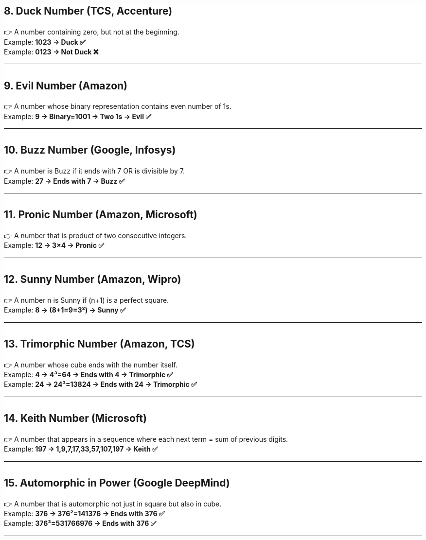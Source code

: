 
## 8. Duck Number (TCS, Accenture)
👉 A number containing zero, but not at the beginning.  
Example: **1023 → Duck ✅**  
Example: **0123 → Not Duck ❌**

---

## 9. Evil Number (Amazon)
👉 A number whose binary representation contains even number of 1s.  
Example: **9 → Binary=1001 → Two 1s → Evil ✅**

---

## 10. Buzz Number (Google, Infosys)
👉 A number is Buzz if it ends with 7 OR is divisible by 7.  
Example: **27 → Ends with 7 → Buzz ✅**

---

## 11. Pronic Number (Amazon, Microsoft)
👉 A number that is product of two consecutive integers.  
Example: **12 → 3×4 → Pronic ✅**

---

## 12. Sunny Number (Amazon, Wipro)
👉 A number n is Sunny if (n+1) is a perfect square.  
Example: **8 → (8+1=9=3²) → Sunny ✅**

---

## 13. Trimorphic Number (Amazon, TCS)
👉 A number whose cube ends with the number itself.  
Example: **4 → 4³=64 → Ends with 4 → Trimorphic ✅**  
Example: **24 → 24³=13824 → Ends with 24 → Trimorphic ✅**

---

## 14. Keith Number (Microsoft)
👉 A number that appears in a sequence where each next term = sum of previous digits.  
Example: **197 → 1,9,7,17,33,57,107,197 → Keith ✅**

---

## 15. Automorphic in Power (Google DeepMind)
👉 A number that is automorphic not just in square but also in cube.  
Example: **376 → 376²=141376 → Ends with 376 ✅**  
Example: **376³=531766976 → Ends with 376 ✅**

---